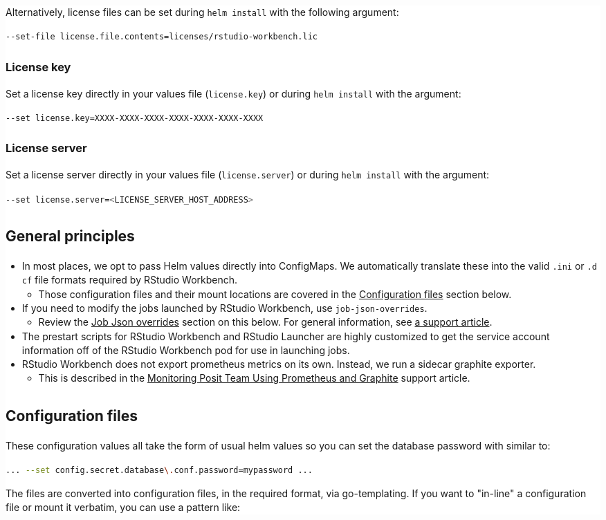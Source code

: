 Alternatively, license files can be set during `helm install` with the following argument:

```bash
--set-file license.file.contents=licenses/rstudio-workbench.lic
```

### License key

Set a license key directly in your values file (`license.key`) or during `helm install` with the argument:

```bash
--set license.key=XXXX-XXXX-XXXX-XXXX-XXXX-XXXX-XXXX
```

### License server

Set a license server directly in your values file (`license.server`) or during `helm install` with the argument:

```bash
--set license.server=<LICENSE_SERVER_HOST_ADDRESS>
```

## General principles

- In most places, we opt to pass Helm values directly into ConfigMaps. We automatically translate these into the
  valid `.ini` or `.dcf` file formats required by RStudio Workbench.
  - Those configuration files and their mount locations are covered in the [Configuration files](#configuration-files) section below.
- If you need to modify the jobs launched by RStudio Workbench, use `job-json-overrides`.
  - Review the [Job Json overrides](#job-json-overrides) section on this below. For general information, see [a support article](https://support.rstudio.com/hc/en-us/articles/360051652094-Using-Job-Json-Overrides-with-RStudio-Server-Pro-and-Kubernetes).
- The prestart scripts for RStudio Workbench and RStudio Launcher are highly customized to get the service account information off of the RStudio Workbench pod for use in launching jobs.
- RStudio Workbench does not export prometheus metrics on its own. Instead, we run a sidecar graphite exporter.
  - This is described in the
  [Monitoring Posit Team Using Prometheus and Graphite](https://support.rstudio.com/hc/en-us/articles/360044800273-Monitoring-RStudio-Team-Using-Prometheus-and-Graphite) support article.

## Configuration files

These configuration values all take the form of usual helm values
so you can set the database password with similar to:

```bash
... --set config.secret.database\.conf.password=mypassword ...
```

The files are converted into configuration files, in the required format, via go-templating. If you want to "in-line" a configuration file or mount it verbatim, you can use a pattern like:
